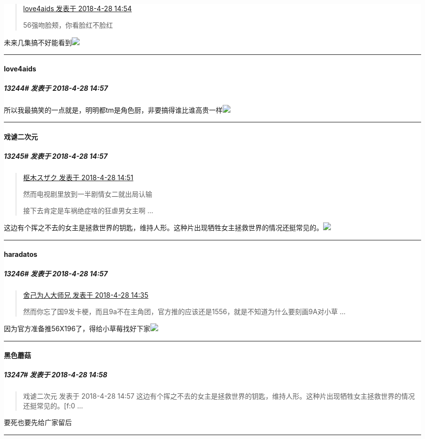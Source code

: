 
<blockquote><a href="httphttps://bbs.saraba1st.com/2b/forum.php?mod=redirect&amp;goto=findpost&amp;pid=39407408&amp;ptid=1636434" target="_blank">love4aids 发表于 2018-4-28 14:54</a>

56强吻脸颊，你看脸红不脸红</blockquote>
未来几集搞不好能看到<img src="https://static.saraba1st.com/image/smiley/face2017/040.png" referrerpolicy="no-referrer">


-----

####  love4aids  
##### 13244#       发表于 2018-4-28 14:57


所以我最搞笑的一点就是，明明都tm是角色厨，非要搞得谁比谁高贵一样<img src="https://static.saraba1st.com/image/smiley/face2017/067.png" referrerpolicy="no-referrer">


-----

####  戏谑二次元  
##### 13245#       发表于 2018-4-28 14:57


<blockquote><a href="httphttps://bbs.saraba1st.com/2b/forum.php?mod=redirect&amp;goto=findpost&amp;pid=39407371&amp;ptid=1636434" target="_blank">枢木スザク 发表于 2018-4-28 14:51</a>

然而电视剧里放到一半剧情女二就出局认输


接下去肯定是车祸绝症啥的狂虐男女主啊 ...</blockquote>
这边有个挥之不去的女主是拯救世界的钥匙，维持人形。这种片出现牺牲女主拯救世界的情况还挺常见的。<img src="https://static.saraba1st.com/image/smiley/face2017/001.png" referrerpolicy="no-referrer">


-----

####  haradatos  
##### 13246#       发表于 2018-4-28 14:57


<blockquote><a href="httphttps://bbs.saraba1st.com/2b/forum.php?mod=redirect&amp;goto=findpost&amp;pid=39407179&amp;ptid=1636434" target="_blank">舍己为人大师兄 发表于 2018-4-28 14:35</a>

然而你忘了国9发卡梗，而且9a不在主角团，官方推的应该还是1556，就是不知道为什么要刻画9A对小草 ...</blockquote>
因为官方准备推56X196了，得给小草莓找好下家<img src="https://static.saraba1st.com/image/smiley/face2017/067.png" referrerpolicy="no-referrer">


-----

####  黑色蘑菇  
##### 13247#       发表于 2018-4-28 14:58


<blockquote>戏谑二次元 发表于 2018-4-28 14:57
这边有个挥之不去的女主是拯救世界的钥匙，维持人形。这种片出现牺牲女主拯救世界的情况还挺常见的。[f:0 ...</blockquote>
要死也要先给广家留后


-----
